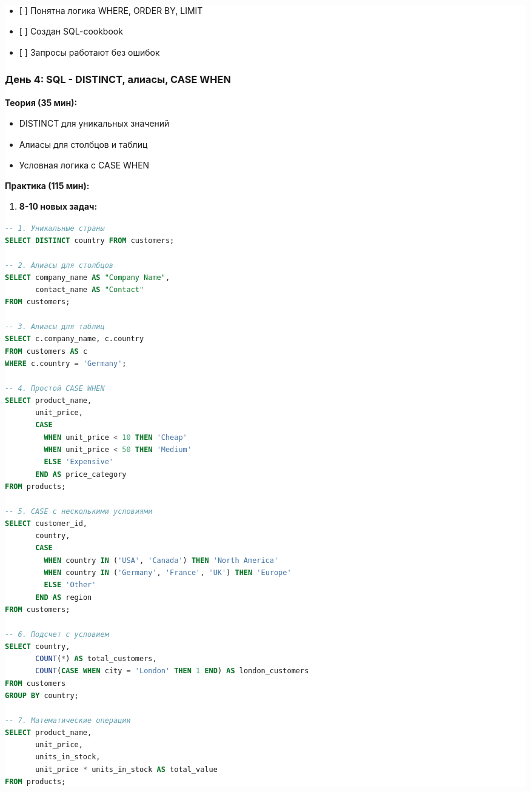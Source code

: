 * \[ \] Понятна логика WHERE, ORDER BY, LIMIT

* \[ \] Создан SQL-cookbook

* \[ \] Запросы работают без ошибок

### День 4: SQL - DISTINCT, алиасы, CASE WHEN

**Теория (35 мин):**

* DISTINCT для уникальных значений

* Алиасы для столбцов и таблиц

* Условная логика с CASE WHEN

**Практика (115 мин):**

1. **8-10 новых задач:**

```sql
-- 1. Уникальные страны
SELECT DISTINCT country FROM customers;

-- 2. Алиасы для столбцов
SELECT company_name AS "Company Name", 
       contact_name AS "Contact" 
FROM customers;

-- 3. Алиасы для таблиц
SELECT c.company_name, c.country 
FROM customers AS c 
WHERE c.country = 'Germany';

-- 4. Простой CASE WHEN
SELECT product_name,
       unit_price,
       CASE 
         WHEN unit_price < 10 THEN 'Cheap'
         WHEN unit_price < 50 THEN 'Medium'
         ELSE 'Expensive'
       END AS price_category
FROM products;

-- 5. CASE с несколькими условиями
SELECT customer_id,
       country,
       CASE 
         WHEN country IN ('USA', 'Canada') THEN 'North America'
         WHEN country IN ('Germany', 'France', 'UK') THEN 'Europe'
         ELSE 'Other'
       END AS region
FROM customers;

-- 6. Подсчет с условием
SELECT country,
       COUNT(*) AS total_customers,
       COUNT(CASE WHEN city = 'London' THEN 1 END) AS london_customers
FROM customers
GROUP BY country;

-- 7. Математические операции
SELECT product_name,
       unit_price,
       units_in_stock,
       unit_price * units_in_stock AS total_value
FROM products;

```